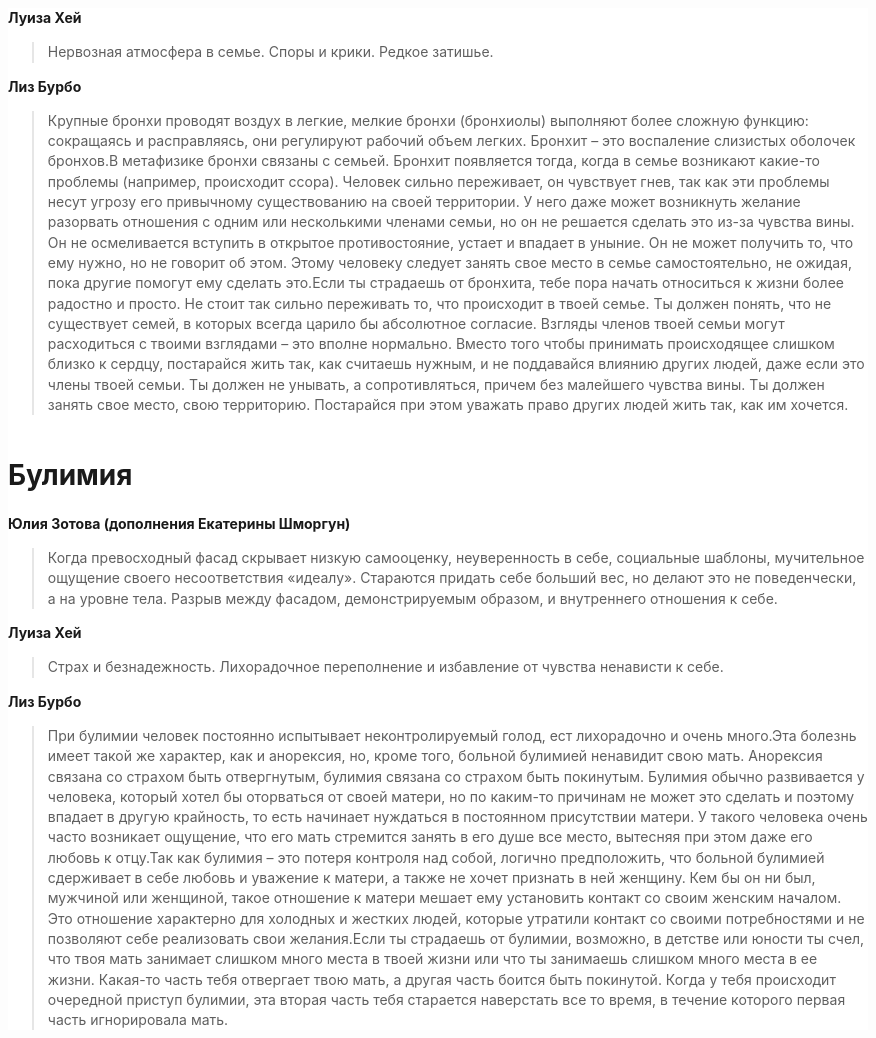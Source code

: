 **Луиза Хей**

> Нервозная атмосфера в семье. Споры и крики. Редкое затишье.

**Лиз Бурбо**

> Крупные бронхи проводят воздух в легкие, мелкие бронхи (бронхиолы) выполняют более сложную функцию: сокращаясь и расправляясь, они регулируют рабочий объем легких. Бронхит – это воспаление слизистых оболочек бронхов.В метафизике бронхи связаны с семьей. Бронхит появляется тогда, когда в семье возникают какие-то проблемы (например, происходит ссора). Человек сильно переживает, он чувствует гнев, так как эти проблемы несут угрозу его привычному существованию на своей территории. У него даже может возникнуть желание разорвать отношения с одним или несколькими членами семьи, но он не решается сделать это из-за чувства вины. Он не осмеливается вступить в открытое противостояние, устает и впадает в уныние. Он не может получить то, что ему нужно, но не говорит об этом. Этому человеку следует занять свое место в семье самостоятельно, не ожидая, пока другие помогут ему сделать это.Если ты страдаешь от бронхита, тебе пора начать относиться к жизни более радостно и просто. Не стоит так сильно переживать то, что происходит в твоей семье. Ты должен понять, что не существует семей, в которых всегда царило бы абсолютное согласие. Взгляды членов твоей семьи могут расходиться с твоими взглядами – это вполне нормально. Вместо того чтобы принимать происходящее слишком близко к сердцу, постарайся жить так, как считаешь нужным, и не поддавайся влиянию других людей, даже если это члены твоей семьи. Ты должен не унывать, а сопротивляться, причем без малейшего чувства вины. Ты должен занять свое место, свою территорию. Постарайся при этом уважать право других людей жить так, как им хочется.

# Булимия

**Юлия Зотова (дополнения Екатерины Шморгун)**

> Когда превосходный фасад скрывает низкую самооценку, неуверенность в себе, социальные шаблоны, мучительное ощущение своего несоответствия «идеалу». Стараются придать себе больший вес, но делают это не поведенчески, а на уровне тела.  Разрыв между фасадом, демонстрируемым образом, и внутреннего отношения к себе.

**Луиза Хей**

> Страх и безнадежность. Лихорадочное переполнение и избавление от чувства ненависти к себе.

**Лиз Бурбо**

> При булимии человек постоянно испытывает неконтролируемый голод, ест лихорадочно и очень много.Эта болезнь имеет такой же характер, как и анорексия, но, кроме того, больной булимией ненавидит свою мать. Анорексия связана со страхом быть отвергнутым, булимия связана со страхом быть покинутым. Булимия обычно развивается у человека, который хотел бы оторваться от своей матери, но по каким-то причинам не может это сделать и поэтому впадает в другую крайность, то есть начинает нуждаться в постоянном присутствии матери. У такого человека очень часто возникает ощущение, что его мать стремится занять в его душе все место, вытесняя при этом даже его любовь к отцу.Так как булимия – это потеря контроля над собой, логично предположить, что больной булимией сдерживает в себе любовь и уважение к матери, а также не хочет признать в ней женщину. Кем бы он ни был, мужчиной или женщиной, такое отношение к матери мешает ему установить контакт со своим женским началом. Это отношение характерно для холодных и жестких людей, которые утратили контакт со своими потребностями и не позволяют себе реализовать свои желания.Если ты страдаешь от булимии, возможно, в детстве или юности ты счел, что твоя мать занимает слишком много места в твоей жизни или что ты занимаешь слишком много места в ее жизни. Какая-то часть тебя отвергает твою мать, а другая часть боится быть покинутой. Когда у тебя происходит очередной приступ булимии, эта вторая часть тебя старается наверстать все то время, в течение которого первая часть игнорировала мать.
